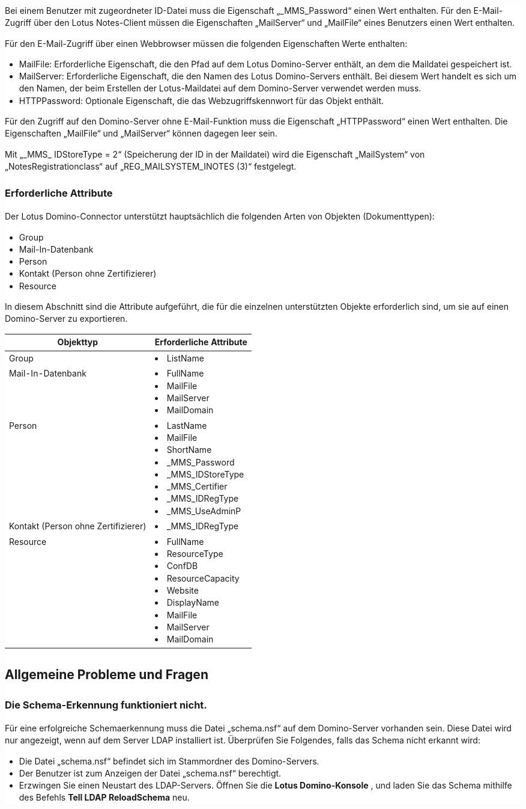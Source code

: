 Bei einem Benutzer mit zugeordneter ID-Datei muss die Eigenschaft „\_MMS_Password“ einen Wert enthalten. Für den E-Mail-Zugriff über den Lotus Notes-Client müssen die Eigenschaften „MailServer“ und „MailFile“ eines Benutzers einen Wert enthalten.

Für den E-Mail-Zugriff über einen Webbrowser müssen die folgenden Eigenschaften Werte enthalten:

* MailFile: Erforderliche Eigenschaft, die den Pfad auf dem Lotus Domino-Server enthält, an dem die Maildatei gespeichert ist.
* MailServer: Erforderliche Eigenschaft, die den Namen des Lotus Domino-Servers enthält. Bei diesem Wert handelt es sich um den Namen, der beim Erstellen der Lotus-Maildatei auf dem Domino-Server verwendet werden muss.
* HTTPPassword: Optionale Eigenschaft, die das Webzugriffskennwort für das Objekt enthält.

Für den Zugriff auf den Domino-Server ohne E-Mail-Funktion muss die Eigenschaft „HTTPPassword“ einen Wert enthalten. Die Eigenschaften „MailFile“ und „MailServer“ können dagegen leer sein.

Mit „\_MMS_ IDStoreType = 2“ (Speicherung der ID in der Maildatei) wird die Eigenschaft „MailSystem“ von „NotesRegistrationclass“ auf „REG_MAILSYSTEM_INOTES (3)“ festgelegt.

### <a name="mandatory-attributes"></a>Erforderliche Attribute
Der Lotus Domino-Connector unterstützt hauptsächlich die folgenden Arten von Objekten (Dokumenttypen):

* Group
* Mail-In-Datenbank
* Person
* Kontakt (Person ohne Zertifizierer)
* Resource

In diesem Abschnitt sind die Attribute aufgeführt, die für die einzelnen unterstützten Objekte erforderlich sind, um sie auf einen Domino-Server zu exportieren.

| Objekttyp | Erforderliche Attribute |
| --- | --- |
| Group |<li>ListName</li> |
| Mail-In-Datenbank |<li>FullName</li><li>MailFile</li><li>MailServer</li><li>MailDomain</li> |
| Person |<li>LastName</li><li>MailFile</li><li>ShortName</li><li>\_MMS_Password</li><li>\_MMS_IDStoreType</li><li>\_MMS_Certifier</li><li>\_MMS_IDRegType</li><li>\_MMS_UseAdminP</li> |
| Kontakt (Person ohne Zertifizierer) |<li>\_MMS_IDRegType</li> |
| Resource |<li>FullName</li><li>ResourceType</li><li>ConfDB</li><li>ResourceCapacity</li><li>Website</li><li>DisplayName</li><li>MailFile</li><li>MailServer</li><li>MailDomain</li> |

## <a name="common-issues-and-questions"></a>Allgemeine Probleme und Fragen
### <a name="schema-detection-does-not-work"></a>Die Schema-Erkennung funktioniert nicht.
Für eine erfolgreiche Schemaerkennung muss die Datei „schema.nsf“ auf dem Domino-Server vorhanden sein. Diese Datei wird nur angezeigt, wenn auf dem Server LDAP installiert ist. Überprüfen Sie Folgendes, falls das Schema nicht erkannt wird:

* Die Datei „schema.nsf“ befindet sich im Stammordner des Domino-Servers.
* Der Benutzer ist zum Anzeigen der Datei „schema.nsf“ berechtigt.
* Erzwingen Sie einen Neustart des LDAP-Servers. Öffnen Sie die **Lotus Domino-Konsole** , und laden Sie das Schema mithilfe des Befehls **Tell LDAP ReloadSchema** neu.

